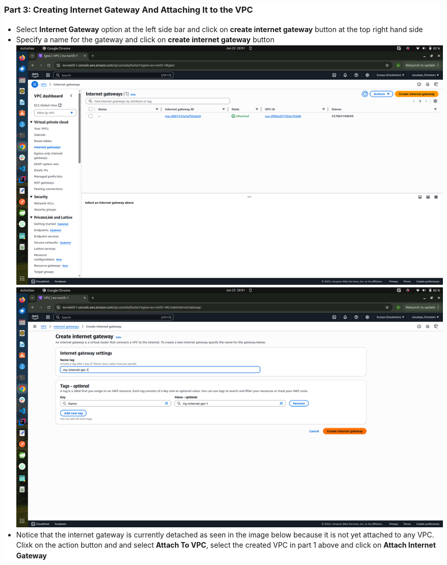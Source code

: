 ### Part 3: Creating Internet Gateway And Attaching It to the VPC

- Select **Internet Gateway** option at the left side bar and click on **create internet gateway** button at the top right hand side
- Specify a name for the gateway and click on **create internet gateway** button
![console](images/console10.png)
![console](images/console11.png)
- Notice that the internet gateway is currently detached as seen in the image below because it is not yet attached to any VPC. Clixk on the action button and and select **Attach To VPC**, select the created VPC in part 1 above and click on **Attach Internet Gateway**